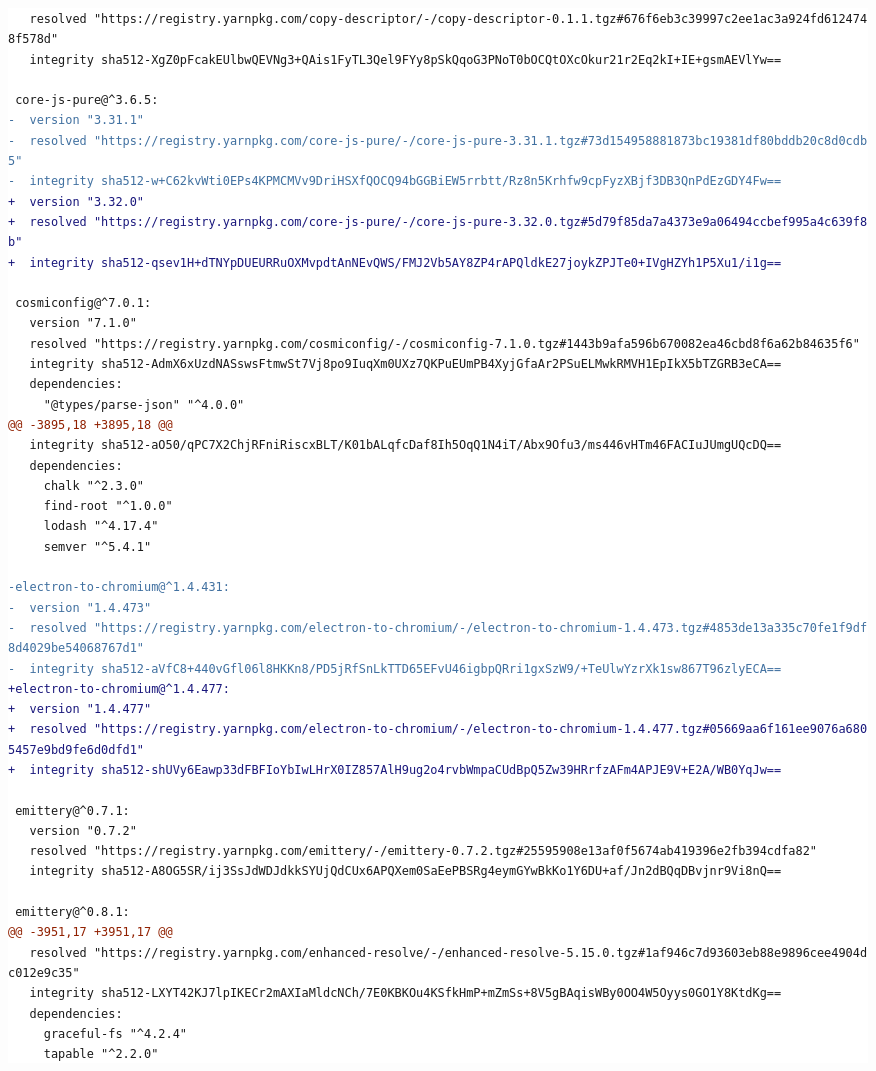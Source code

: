```diff
   resolved "https://registry.yarnpkg.com/copy-descriptor/-/copy-descriptor-0.1.1.tgz#676f6eb3c39997c2ee1ac3a924fd6124748f578d"
   integrity sha512-XgZ0pFcakEUlbwQEVNg3+QAis1FyTL3Qel9FYy8pSkQqoG3PNoT0bOCQtOXcOkur21r2Eq2kI+IE+gsmAEVlYw==
 
 core-js-pure@^3.6.5:
-  version "3.31.1"
-  resolved "https://registry.yarnpkg.com/core-js-pure/-/core-js-pure-3.31.1.tgz#73d154958881873bc19381df80bddb20c8d0cdb5"
-  integrity sha512-w+C62kvWti0EPs4KPMCMVv9DriHSXfQOCQ94bGGBiEW5rrbtt/Rz8n5Krhfw9cpFyzXBjf3DB3QnPdEzGDY4Fw==
+  version "3.32.0"
+  resolved "https://registry.yarnpkg.com/core-js-pure/-/core-js-pure-3.32.0.tgz#5d79f85da7a4373e9a06494ccbef995a4c639f8b"
+  integrity sha512-qsev1H+dTNYpDUEURRuOXMvpdtAnNEvQWS/FMJ2Vb5AY8ZP4rAPQldkE27joykZPJTe0+IVgHZYh1P5Xu1/i1g==
 
 cosmiconfig@^7.0.1:
   version "7.1.0"
   resolved "https://registry.yarnpkg.com/cosmiconfig/-/cosmiconfig-7.1.0.tgz#1443b9afa596b670082ea46cbd8f6a62b84635f6"
   integrity sha512-AdmX6xUzdNASswsFtmwSt7Vj8po9IuqXm0UXz7QKPuEUmPB4XyjGfaAr2PSuELMwkRMVH1EpIkX5bTZGRB3eCA==
   dependencies:
     "@types/parse-json" "^4.0.0"
@@ -3895,18 +3895,18 @@
   integrity sha512-aO50/qPC7X2ChjRFniRiscxBLT/K01bALqfcDaf8Ih5OqQ1N4iT/Abx9Ofu3/ms446vHTm46FACIuJUmgUQcDQ==
   dependencies:
     chalk "^2.3.0"
     find-root "^1.0.0"
     lodash "^4.17.4"
     semver "^5.4.1"
 
-electron-to-chromium@^1.4.431:
-  version "1.4.473"
-  resolved "https://registry.yarnpkg.com/electron-to-chromium/-/electron-to-chromium-1.4.473.tgz#4853de13a335c70fe1f9df8d4029be54068767d1"
-  integrity sha512-aVfC8+440vGfl06l8HKKn8/PD5jRfSnLkTTD65EFvU46igbpQRri1gxSzW9/+TeUlwYzrXk1sw867T96zlyECA==
+electron-to-chromium@^1.4.477:
+  version "1.4.477"
+  resolved "https://registry.yarnpkg.com/electron-to-chromium/-/electron-to-chromium-1.4.477.tgz#05669aa6f161ee9076a6805457e9bd9fe6d0dfd1"
+  integrity sha512-shUVy6Eawp33dFBFIoYbIwLHrX0IZ857AlH9ug2o4rvbWmpaCUdBpQ5Zw39HRrfzAFm4APJE9V+E2A/WB0YqJw==
 
 emittery@^0.7.1:
   version "0.7.2"
   resolved "https://registry.yarnpkg.com/emittery/-/emittery-0.7.2.tgz#25595908e13af0f5674ab419396e2fb394cdfa82"
   integrity sha512-A8OG5SR/ij3SsJdWDJdkkSYUjQdCUx6APQXem0SaEePBSRg4eymGYwBkKo1Y6DU+af/Jn2dBQqDBvjnr9Vi8nQ==
 
 emittery@^0.8.1:
@@ -3951,17 +3951,17 @@
   resolved "https://registry.yarnpkg.com/enhanced-resolve/-/enhanced-resolve-5.15.0.tgz#1af946c7d93603eb88e9896cee4904dc012e9c35"
   integrity sha512-LXYT42KJ7lpIKECr2mAXIaMldcNCh/7E0KBKOu4KSfkHmP+mZmSs+8V5gBAqisWBy0OO4W5Oyys0GO1Y8KtdKg==
   dependencies:
     graceful-fs "^4.2.4"
     tapable "^2.2.0"
```